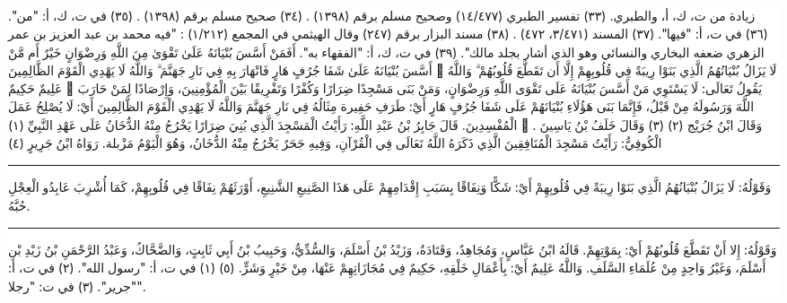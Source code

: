 زيادة من ت، ك، أ، والطبري.
(٣٣)
تفسير الطبري (١٤/٤٧٧) وصحيح مسلم برقم (١٣٩٨) .
(٣٤)
صحيح مسلم برقم (١٣٩٨) .
(٣٥)
في ت، ك، أ: "من".
(٣٦)
في ت، أ: "فيها".
(٣٧)
المسند (٣/٤٧١، ٤٧٢) .
(٣٨)
مسند البزار برقم (٢٤٧) وقال الهيثمي في المجمع (١/٢١٢) : "فيه محمد بن عبد العزيز بن عمر الزهري ضعفه البخاري والنسائي وهو الذي أشار بجلد مالك".
(٣٩)
في ت، ك، أ: "الفقهاء به".
أَفَمَنْ أَسَّسَ بُنْيَانَهُ عَلَىٰ تَقْوَىٰ مِنَ اللَّهِ وَرِضْوَانٍ خَيْرٌ أَم مَّنْ أَسَّسَ بُنْيَانَهُ عَلَىٰ شَفَا جُرُفٍ هَارٍ فَانْهَارَ بِهِ فِي نَارِ جَهَنَّمَ ۗ وَاللَّهُ لَا يَهْدِي الْقَوْمَ الظَّالِمِينَ

لَا يَزَالُ بُنْيَانُهُمُ الَّذِي بَنَوْا رِيبَةً فِي قُلُوبِهِمْ إِلَّا أَن تَقَطَّعَ قُلُوبُهُمْ ۗ وَاللَّهُ عَلِيمٌ حَكِيمٌ

يَقُولُ تَعَالَى: لَا يَسْتَوِي مَنْ أَسَّسَ بُنْيَانَهُ عَلَى تَقْوَى اللَّهِ وَرِضْوَانٍ، وَمَنْ بَنَى مَسْجِدًا ضِرَارًا وَكُفْرًا وَتَفْرِيقًا بَيْنَ الْمُؤْمِنِينَ، وَإِرْصَادًا لِمَنْ حَارَبَ اللَّهَ وَرَسُولَهُ مِنْ قَبْلُ، فَإِنَّمَا بَنَى هَؤُلَاءِ بُنْيَانَهُمْ
عَلَى شَفَا جُرُفٍ هَارٍ
أَيْ: طَرَفِ حَفِيرة مِثَالُهُ
فِي نَارِ جَهَنَّمَ وَاللَّهُ لَا يَهْدِي الْقَوْمَ الظَّالِمِينَ
أَيْ: لَا يُصْلِحُ عَمَلَ الْمُفْسِدِينَ.
قَالَ جَابِرُ بْنُ عَبْدِ اللَّهِ: رَأَيْتُ الْمَسْجِدَ الَّذِي بُنِيَ ضِرَارًا يَخْرُجُ مِنْهُ الدُّخَانُ عَلَى عَهْدِ النَّبِيِّ
(١)

.
وَقَالَ ابْنُ جُرَيْج
(٢)
(٣)
وَقَالَ خَلَفُ بْنُ يَاسِينَ الْكُوفِيُّ: رَأَيْتُ مَسْجِدَ الْمُنَافِقِينَ الَّذِي ذَكَرَهُ اللَّهُ تَعَالَى فِي الْقُرْآنِ، وَفِيهِ جَحَرٌ يَخْرُجُ مِنْهُ الدُّخَانُ، وَهُوَ الْيَوْمُ مَزْبلة. رَوَاهُ ابْنُ جَرِيرٍ
(٤)
* * *
وَقَوْلُهُ:
لَا يَزَالُ بُنْيَانُهُمُ الَّذِي بَنَوْا رِيبَةً فِي قُلُوبِهِمْ
أَيْ: شَكًّا وَنِفَاقًا بِسَبَبِ إِقْدَامِهِمْ عَلَى هَذَا الصَّنِيعِ الشَّنِيعِ، أَوْرَثَهُمْ نِفَاقًا فِي قُلُوبِهِمْ، كَمَا أُشْرِبَ عَابِدُو الْعِجْلِ حُبَّهُ.
* * *
وَقَوْلُهُ:
إِلا أَنْ تَقَطَّعَ قُلُوبُهُمْ
أَيْ: بِمَوْتِهِمْ. قَالَهُ ابْنُ عَبَّاسٍ، وَمُجَاهِدٌ، وَقَتَادَةُ، وَزَيْدُ بْنُ أَسْلَمَ، وَالسُّدِّيُّ، وَحَبِيبُ بْنُ أَبِي ثَابِتٍ، وَالضَّحَّاكُ، وَعَبْدُ الرَّحْمَنِ بْنُ زَيْدِ بْنِ أَسْلَمَ، وَغَيْرُ وَاحِدٍ مِنْ عُلَمَاءِ السَّلَفِ.
وَاللَّهُ عَلِيمٌ
أَيْ: بِأَعْمَالِ خَلْقِهِ،
حَكِيمٌ
فِي مُجَازَاتِهِمْ عَنْهَا، مِنْ خَيْرٍ وَشَرٍّ.
(٥)
(١)
في ت، أ: "رسول الله".
(٢)
في ت، أ: "جرير".
(٣)
في ت: "رجلا".